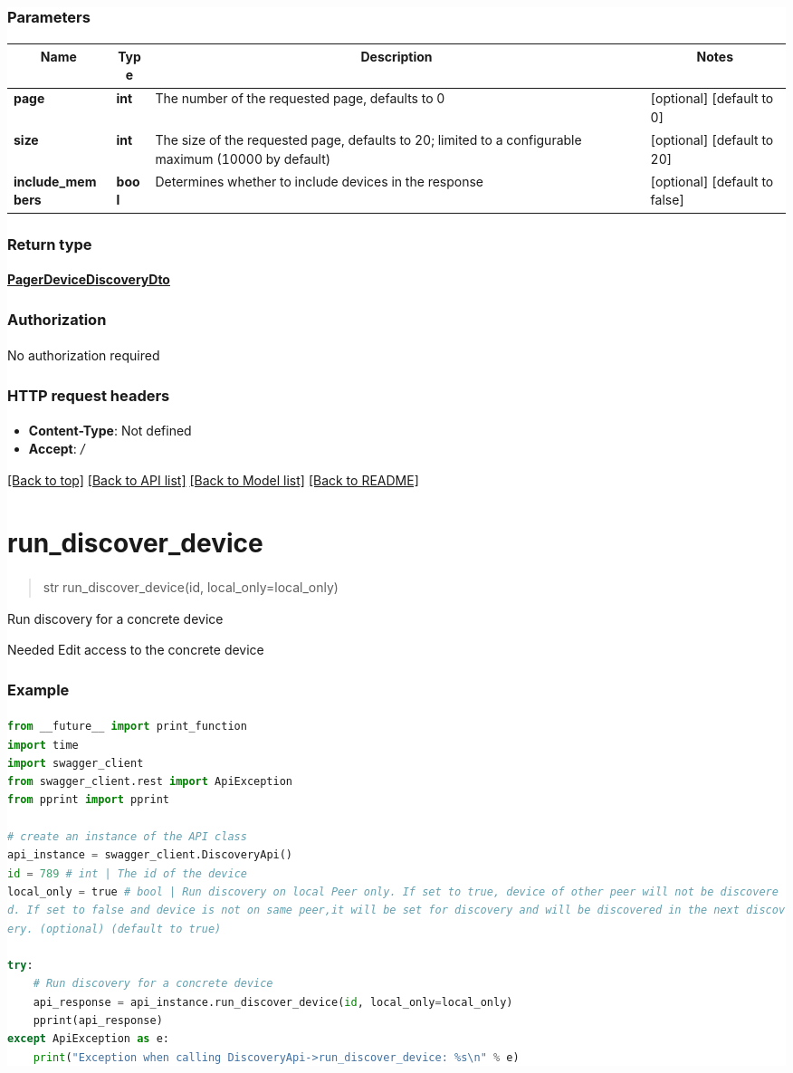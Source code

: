 ### Parameters

Name | Type | Description  | Notes
------------- | ------------- | ------------- | -------------
 **page** | **int**| The number of the requested page, defaults to 0 | [optional] [default to 0]
 **size** | **int**| The size of the requested page, defaults to 20; limited to a configurable maximum (10000 by default) | [optional] [default to 20]
 **include_members** | **bool**| Determines whether to include devices in the response | [optional] [default to false]

### Return type

[**PagerDeviceDiscoveryDto**](PagerDeviceDiscoveryDto.md)

### Authorization

No authorization required

### HTTP request headers

 - **Content-Type**: Not defined
 - **Accept**: */*

[[Back to top]](#) [[Back to API list]](../README.md#documentation-for-api-endpoints) [[Back to Model list]](../README.md#documentation-for-models) [[Back to README]](../README.md)

# **run_discover_device**
> str run_discover_device(id, local_only=local_only)

Run discovery for a concrete device

Needed Edit access to the concrete device

### Example
```python
from __future__ import print_function
import time
import swagger_client
from swagger_client.rest import ApiException
from pprint import pprint

# create an instance of the API class
api_instance = swagger_client.DiscoveryApi()
id = 789 # int | The id of the device
local_only = true # bool | Run discovery on local Peer only. If set to true, device of other peer will not be discovered. If set to false and device is not on same peer,it will be set for discovery and will be discovered in the next discovery. (optional) (default to true)

try:
    # Run discovery for a concrete device
    api_response = api_instance.run_discover_device(id, local_only=local_only)
    pprint(api_response)
except ApiException as e:
    print("Exception when calling DiscoveryApi->run_discover_device: %s\n" % e)
```
